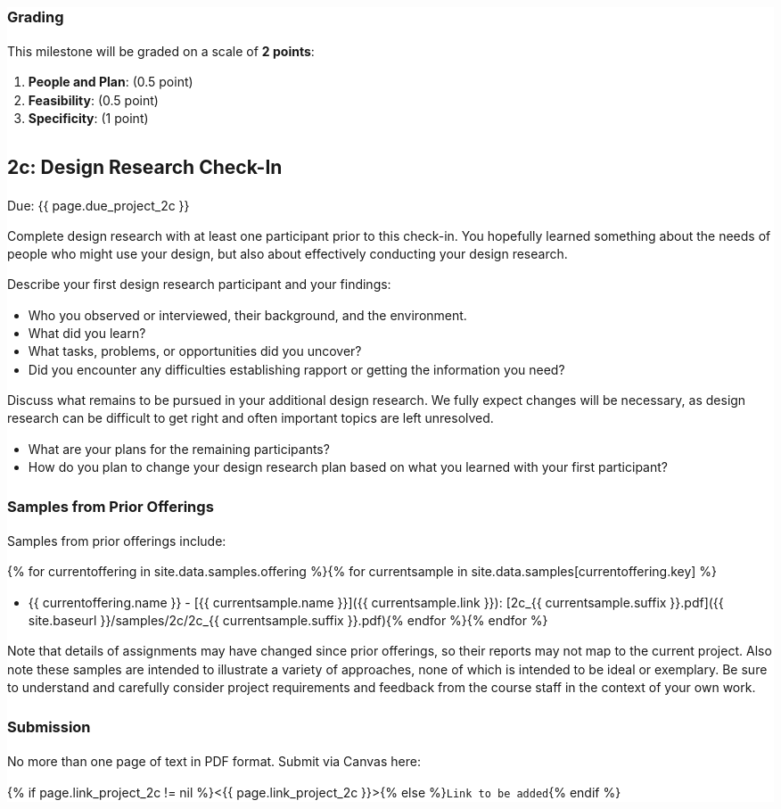 ### Grading

This milestone will be graded on a scale of __2 points__:

1. __People and Plan__: (0.5 point)
2. __Feasibility__: (0.5 point)
3. __Specificity__: (1 point)

<a name="design_research_checkin"></a>

## 2c: Design Research Check-In

Due: {{ page.due_project_2c }}

Complete design research with at least one participant prior to this check-in.
You hopefully learned something about the needs of people who might use your design,
but also about effectively conducting your design research.

Describe your first design research participant and your findings:

- Who you observed or interviewed, their background, and the environment.
- What did you learn? 
- What tasks, problems, or opportunities did you uncover? 
- Did you encounter any difficulties establishing rapport or getting the information you need?

Discuss what remains to be pursued in your additional design research.
We fully expect changes will be necessary, as design research
can be difficult to get right and often important topics are left unresolved. 

- What are your plans for the remaining participants?
- How do you plan to change your design research plan based on what you learned with your first participant?

### Samples from Prior Offerings

Samples from prior offerings include:

{% for currentoffering in site.data.samples.offering %}{% for currentsample in site.data.samples[currentoffering.key] %}
  -  {{ currentoffering.name }} - [{{ currentsample.name }}]({{ currentsample.link }}): [2c_{{ currentsample.suffix }}.pdf]({{ site.baseurl }}/samples/2c/2c_{{ currentsample.suffix }}.pdf){% endfor %}{% endfor %}

Note that details of assignments may have changed since prior offerings, so their reports may not map to the current project.
Also note these samples are intended to illustrate a variety of approaches, none of which is intended to be ideal or exemplary.
Be sure to understand and carefully consider project requirements and feedback from the course staff in the context of your own work.

### Submission

No more than one page of text in PDF format. Submit via Canvas here:

{% if page.link_project_2c != nil %}<{{ page.link_project_2c }}>{% else %}`Link to be added`{% endif %}
